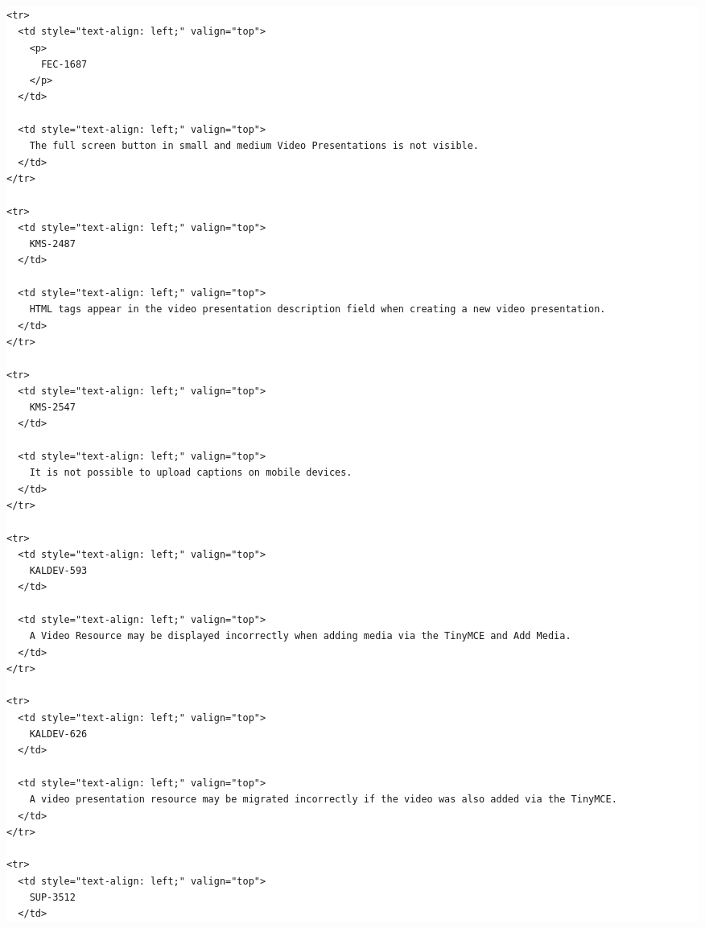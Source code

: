     <tr>
      <td style="text-align: left;" valign="top">
        <p>
          FEC-1687
        </p>
      </td>
      
      <td style="text-align: left;" valign="top">
        The full screen button in small and medium Video Presentations is not visible.
      </td>
    </tr>
    
    <tr>
      <td style="text-align: left;" valign="top">
        KMS-2487
      </td>
      
      <td style="text-align: left;" valign="top">
        HTML tags appear in the video presentation description field when creating a new video presentation.
      </td>
    </tr>
    
    <tr>
      <td style="text-align: left;" valign="top">
        KMS-2547
      </td>
      
      <td style="text-align: left;" valign="top">
        It is not possible to upload captions on mobile devices.
      </td>
    </tr>
    
    <tr>
      <td style="text-align: left;" valign="top">
        KALDEV-593
      </td>
      
      <td style="text-align: left;" valign="top">
        A Video Resource may be displayed incorrectly when adding media via the TinyMCE and Add Media.
      </td>
    </tr>
    
    <tr>
      <td style="text-align: left;" valign="top">
        KALDEV-626
      </td>
      
      <td style="text-align: left;" valign="top">
        A video presentation resource may be migrated incorrectly if the video was also added via the TinyMCE.
      </td>
    </tr>
    
    <tr>
      <td style="text-align: left;" valign="top">
        SUP-3512
      </td>
      